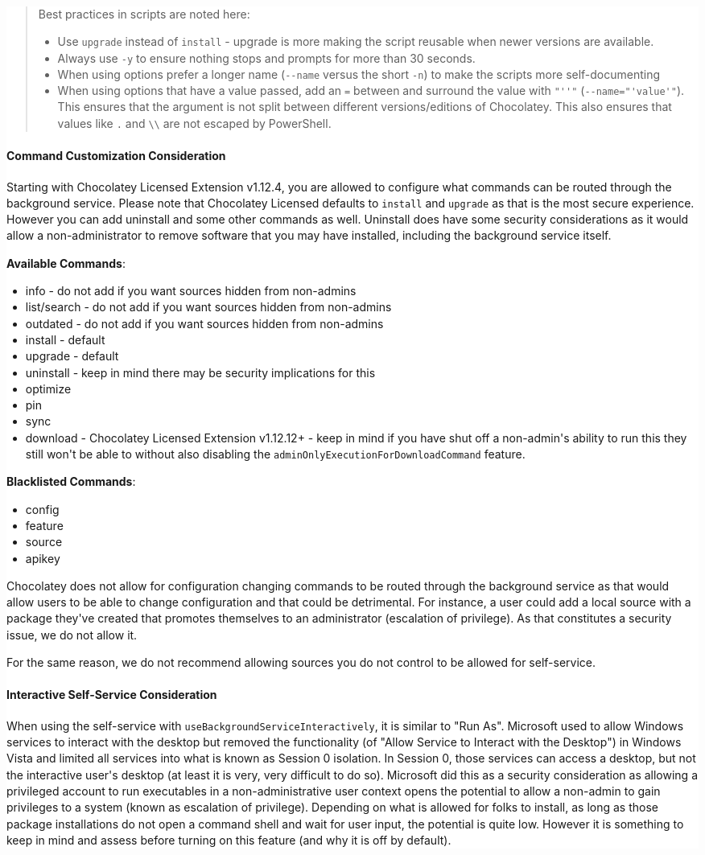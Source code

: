 > Best practices in scripts are noted here:
> * Use `upgrade` instead of `install` - upgrade is more making the script reusable when newer versions are available.
> * Always use `-y` to ensure nothing stops and prompts for more than 30 seconds.
> * When using options prefer a longer name (`--name` versus the short `-n`) to make the scripts more self-documenting
> * When using options that have a value passed, add an `=` between and surround the value with `"''"` (`--name="'value'"`). This ensures that the argument is not split between different versions/editions of Chocolatey. This also ensures that values like `.` and `\\` are not escaped by PowerShell.

#### Command Customization Consideration
Starting with Chocolatey Licensed Extension v1.12.4, you are allowed to configure what commands can be routed through the background service. Please note that Chocolatey Licensed defaults to `install` and `upgrade` as that is the most secure experience. However you can add uninstall and some other commands as well. Uninstall does have some security considerations as it would allow a non-administrator to remove software that you may have installed, including the background service itself.

**Available Commands**:

* info - do not add if you want sources hidden from non-admins
* list/search - do not add if you want sources hidden from non-admins
* outdated - do not add if you want sources hidden from non-admins
* install - default
* upgrade - default
* uninstall - keep in mind there may be security implications for this
* optimize
* pin
* sync
* download - Chocolatey Licensed Extension v1.12.12+ - keep in mind if you have shut off a non-admin's ability to run this they still won't be able to without also disabling the `adminOnlyExecutionForDownloadCommand` feature.

**Blacklisted Commands**:

* config
* feature
* source
* apikey

Chocolatey does not allow for configuration changing commands to be routed through the background service as that would allow users to be able to change configuration and that could be detrimental. For instance, a user could add a local source with a package they've created that promotes themselves to an administrator (escalation of privilege). As that constitutes a security issue, we do not allow it.

For the same reason, we do not recommend allowing sources you do not control to be allowed for self-service.

#### Interactive Self-Service Consideration
When using the self-service with `useBackgroundServiceInteractively`, it is similar to "Run As". Microsoft used to allow Windows services to interact with the desktop but removed the functionality (of "Allow Service to Interact with the Desktop") in Windows Vista and limited all services into what is known as Session 0 isolation. In Session 0, those services can access a desktop, but not the interactive user's desktop (at least it is very, very difficult to do so). Microsoft did this as a security consideration as allowing a privileged account to run executables in a non-administrative user context opens the potential to allow a non-admin to gain privileges to a system (known as escalation of privilege). Depending on what is allowed for folks to install, as long as those package installations do not open a command shell and wait for user input, the potential is quite low. However it is something to keep in mind and assess before turning on this feature (and why it is off by default).
